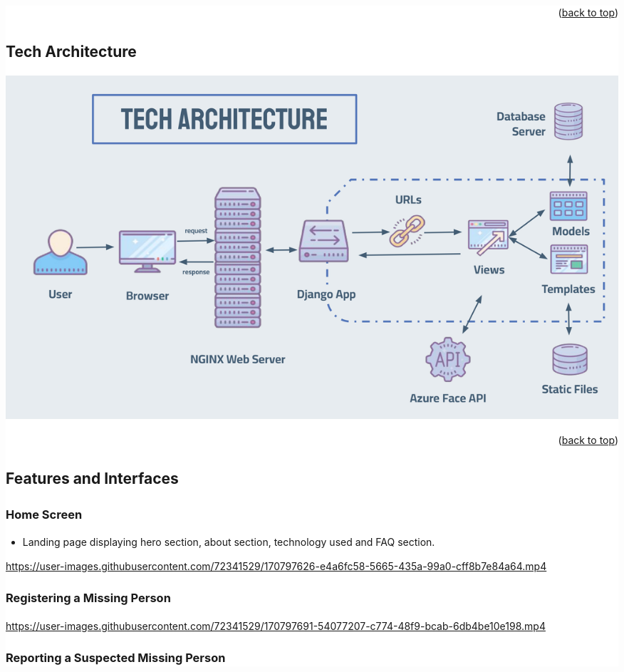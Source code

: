 <p align="right">(<a  href="#top">back to top</a>)</p>

  



##  Tech Architecture

<img  src="screenshots/diagrams/tech_architecture.png"  alt="techArchitecture">

<p align="right">(<a  href="#top">back to top</a>)</p>

  



##  Features and Interfaces
### Home Screen
- Landing page displaying hero section, about section, technology used and FAQ section.

https://user-images.githubusercontent.com/72341529/170797626-e4a6fc58-5665-435a-99a0-cff8b7e84a64.mp4

### Registering a Missing Person

https://user-images.githubusercontent.com/72341529/170797691-54077207-c774-48f9-bcab-6db4be10e198.mp4


### Reporting a Suspected Missing Person
